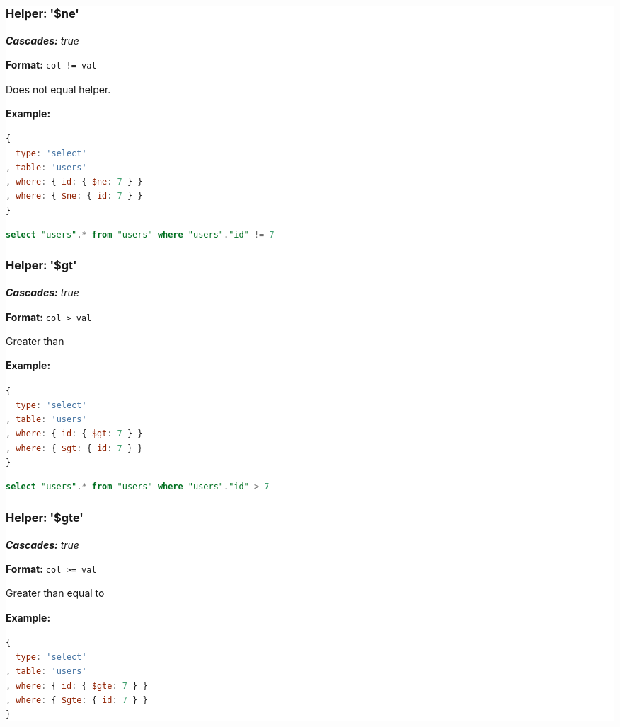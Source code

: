 ### Helper: '$ne'

___Cascades:___ _true_

__Format:__ ```col != val```

Does not equal helper.

__Example:__

```javascript
{
  type: 'select'
, table: 'users'
, where: { id: { $ne: 7 } }
, where: { $ne: { id: 7 } }
}
```

```sql
select "users".* from "users" where "users"."id" != 7
```

### Helper: '$gt'

___Cascades:___ _true_

__Format:__ ```col > val```

Greater than

__Example:__

```javascript
{
  type: 'select'
, table: 'users'
, where: { id: { $gt: 7 } }
, where: { $gt: { id: 7 } }
}
```

```sql
select "users".* from "users" where "users"."id" > 7
```

### Helper: '$gte'

___Cascades:___ _true_

__Format:__ ```col >= val```

Greater than equal to

__Example:__

```javascript
{
  type: 'select'
, table: 'users'
, where: { id: { $gte: 7 } }
, where: { $gte: { id: 7 } }
}
```
